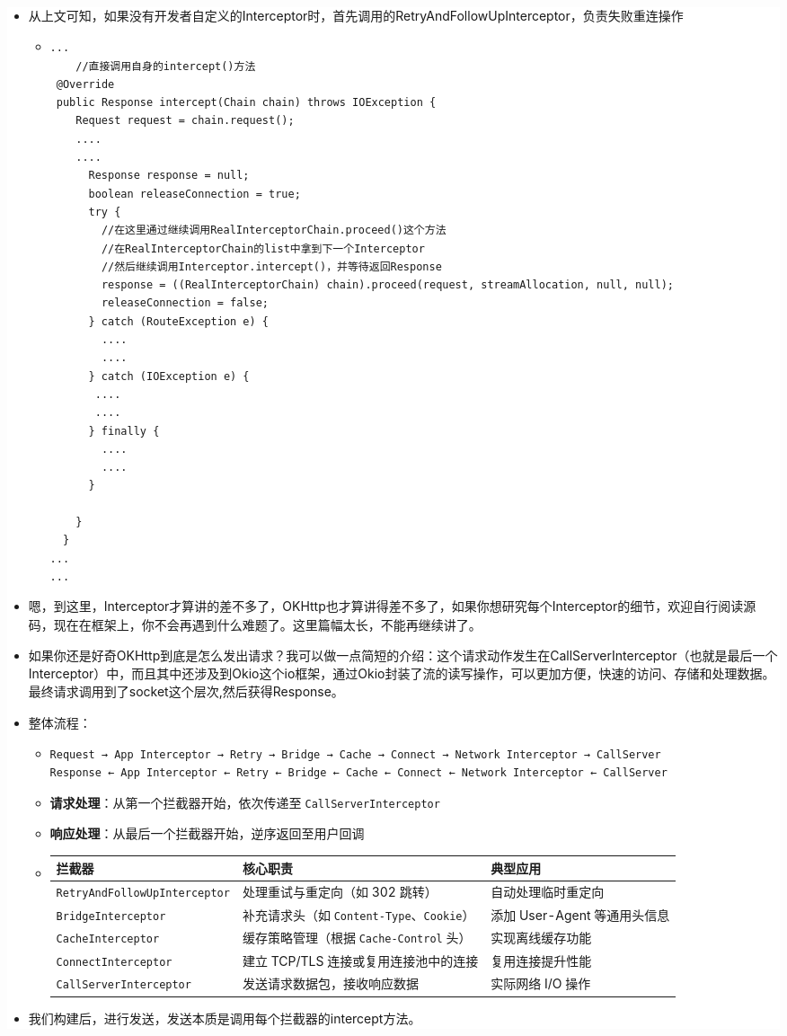 - 从上文可知，如果没有开发者自定义的Interceptor时，首先调用的RetryAndFollowUpInterceptor，负责失败重连操作

  - ```
    ...
        //直接调用自身的intercept()方法
     @Override 
     public Response intercept(Chain chain) throws IOException {
        Request request = chain.request();
        ....
        ....
          Response response = null;
          boolean releaseConnection = true;
          try {
            //在这里通过继续调用RealInterceptorChain.proceed()这个方法
            //在RealInterceptorChain的list中拿到下一个Interceptor
            //然后继续调用Interceptor.intercept()，并等待返回Response
            response = ((RealInterceptorChain) chain).proceed(request, streamAllocation, null, null);
            releaseConnection = false;
          } catch (RouteException e) {
            ....
            ....
          } catch (IOException e) {
           ....
           ....
          } finally {
            ....
            ....
          }
    
        }
      }
    ...
    ...
    ```

- 嗯，到这里，Interceptor才算讲的差不多了，OKHttp也才算讲得差不多了，如果你想研究每个Interceptor的细节，欢迎自行阅读源码，现在在框架上，你不会再遇到什么难题了。这里篇幅太长，不能再继续讲了。

- 如果你还是好奇OKHttp到底是怎么发出请求？我可以做一点简短的介绍：这个请求动作发生在CallServerInterceptor（也就是最后一个Interceptor）中，而且其中还涉及到Okio这个io框架，通过Okio封装了流的读写操作，可以更加方便，快速的访问、存储和处理数据。最终请求调用到了socket这个层次,然后获得Response。

- 整体流程：

  - ```
    Request → App Interceptor → Retry → Bridge → Cache → Connect → Network Interceptor → CallServer  
    Response ← App Interceptor ← Retry ← Bridge ← Cache ← Connect ← Network Interceptor ← CallServer
    ```

  - **请求处理**：从第一个拦截器开始，依次传递至 `CallServerInterceptor`

  - **响应处理**：从最后一个拦截器开始，逆序返回至用户回调

  - | **拦截器**                    | **核心职责**                              | **典型应用**                 |
    | :---------------------------- | :---------------------------------------- | :--------------------------- |
    | `RetryAndFollowUpInterceptor` | 处理重试与重定向（如 302 跳转）           | 自动处理临时重定向           |
    | `BridgeInterceptor`           | 补充请求头（如 `Content-Type`、`Cookie`） | 添加 User-Agent 等通用头信息 |
    | `CacheInterceptor`            | 缓存策略管理（根据 `Cache-Control` 头）   | 实现离线缓存功能             |
    | `ConnectInterceptor`          | 建立 TCP/TLS 连接或复用连接池中的连接     | 复用连接提升性能             |
    | `CallServerInterceptor`       | 发送请求数据包，接收响应数据              | 实际网络 I/O 操作            |

  

- 我们构建后，进行发送，发送本质是调用每个拦截器的intercept方法。